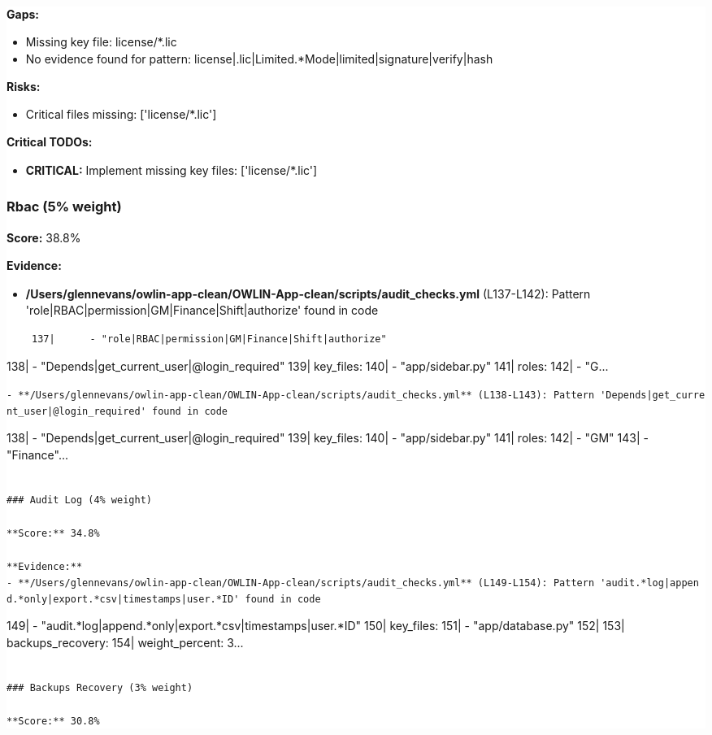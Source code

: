 **Gaps:**
- Missing key file: license/*.lic
- No evidence found for pattern: license|\.lic|Limited.*Mode|limited|signature|verify|hash

**Risks:**
- Critical files missing: ['license/*.lic']

**Critical TODOs:**
- **CRITICAL:** Implement missing key files: ['license/*.lic']

### Rbac (5% weight)

**Score:** 38.8%

**Evidence:**
- **/Users/glennevans/owlin-app-clean/OWLIN-App-clean/scripts/audit_checks.yml** (L137-L142): Pattern 'role|RBAC|permission|GM|Finance|Shift|authorize' found in code
  ```
   137|      - "role|RBAC|permission|GM|Finance|Shift|authorize"
 138|      - "Depends|get_current_user|@login_required"
 139|    key_files:
 140|      - "app/sidebar.py"
 141|    roles:
 142|      - "G...
  ```
- **/Users/glennevans/owlin-app-clean/OWLIN-App-clean/scripts/audit_checks.yml** (L138-L143): Pattern 'Depends|get_current_user|@login_required' found in code
  ```
   138|      - "Depends|get_current_user|@login_required"
 139|    key_files:
 140|      - "app/sidebar.py"
 141|    roles:
 142|      - "GM"
 143|      - "Finance"...
  ```

### Audit Log (4% weight)

**Score:** 34.8%

**Evidence:**
- **/Users/glennevans/owlin-app-clean/OWLIN-App-clean/scripts/audit_checks.yml** (L149-L154): Pattern 'audit.*log|append.*only|export.*csv|timestamps|user.*ID' found in code
  ```
   149|      - "audit.*log|append.*only|export.*csv|timestamps|user.*ID"
 150|    key_files:
 151|      - "app/database.py"
 152|
 153|  backups_recovery:
 154|    weight_percent: 3...
  ```

### Backups Recovery (3% weight)

**Score:** 30.8%
